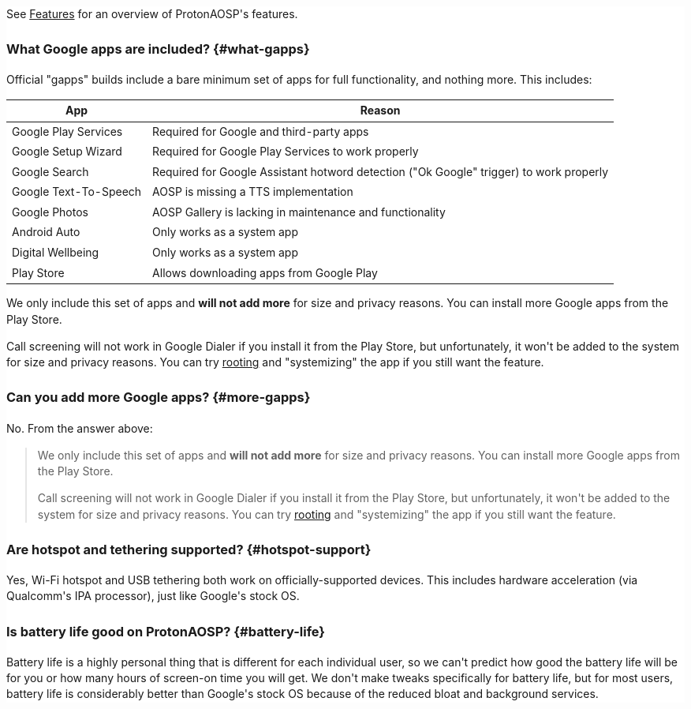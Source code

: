 See [Features](discover/features.md) for an overview of ProtonAOSP's features.

### What Google apps are included? {#what-gapps}

Official "gapps" builds include a bare minimum set of apps for full functionality, and nothing more. This includes:

| App | Reason |
| --- | ------ |
| Google Play Services | Required for Google and third-party apps |
| Google Setup Wizard | Required for Google Play Services to work properly |
| Google Search | Required for Google Assistant hotword detection ("Ok Google" trigger) to work properly |
| Google Text-To-Speech | AOSP is missing a TTS implementation |
| Google Photos | AOSP Gallery is lacking in maintenance and functionality |
| Android Auto | Only works as a system app |
| Digital Wellbeing | Only works as a system app |
| Play Store | Allows downloading apps from Google Play |

We only include this set of apps and **will not add more** for size and privacy reasons. You can install more Google apps from the Play Store.

Call screening will not work in Google Dialer if you install it from the Play Store, but unfortunately, it won't be added to the system for size and privacy reasons. You can try [rooting](advanced/rooting.md) and "systemizing" the app if you still want the feature.

### Can you add more Google apps? {#more-gapps}

No. From the answer above:

> We only include this set of apps and **will not add more** for size and privacy reasons. You can install more Google apps from the Play Store.
>
> Call screening will not work in Google Dialer if you install it from the Play Store, but unfortunately, it won't be added to the system for size and privacy reasons. You can try [rooting](advanced/rooting.md) and "systemizing" the app if you still want the feature.



### Are hotspot and tethering supported? {#hotspot-support}

Yes, Wi-Fi hotspot and USB tethering both work on officially-supported devices. This includes hardware acceleration (via Qualcomm's IPA processor), just like Google's stock OS.

### Is battery life good on ProtonAOSP? {#battery-life}

Battery life is a highly personal thing that is different for each individual user, so we can't predict how good the battery life will be for you or how many hours of screen-on time you will get. We don't make tweaks specifically for battery life, but for most users, battery life is considerably better than Google's stock OS because of the reduced bloat and background services.
